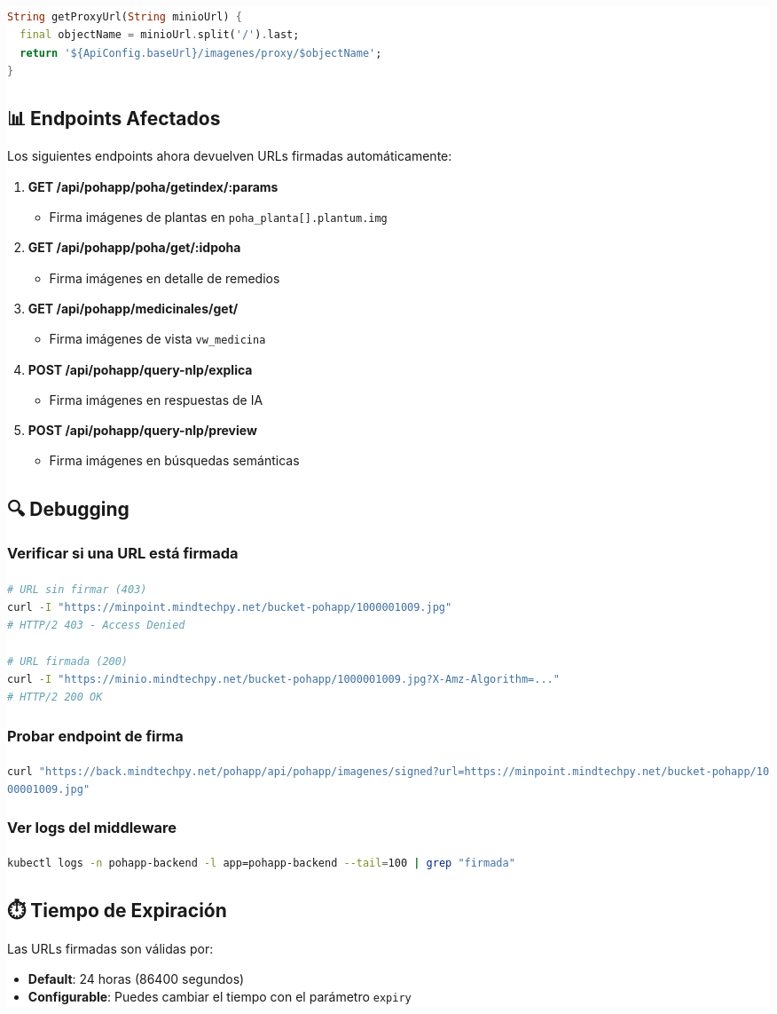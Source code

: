 ```dart
String getProxyUrl(String minioUrl) {
  final objectName = minioUrl.split('/').last;
  return '${ApiConfig.baseUrl}/imagenes/proxy/$objectName';
}
```

## 📊 Endpoints Afectados

Los siguientes endpoints ahora devuelven URLs firmadas automáticamente:

1. **GET /api/pohapp/poha/getindex/:params**
   - Firma imágenes de plantas en `poha_planta[].plantum.img`

2. **GET /api/pohapp/poha/get/:idpoha**
   - Firma imágenes en detalle de remedios

3. **GET /api/pohapp/medicinales/get/**
   - Firma imágenes de vista `vw_medicina`

4. **POST /api/pohapp/query-nlp/explica**
   - Firma imágenes en respuestas de IA

5. **POST /api/pohapp/query-nlp/preview**
   - Firma imágenes en búsquedas semánticas

## 🔍 Debugging

### Verificar si una URL está firmada
```bash
# URL sin firmar (403)
curl -I "https://minpoint.mindtechpy.net/bucket-pohapp/1000001009.jpg"
# HTTP/2 403 - Access Denied

# URL firmada (200)
curl -I "https://minio.mindtechpy.net/bucket-pohapp/1000001009.jpg?X-Amz-Algorithm=..."
# HTTP/2 200 OK
```

### Probar endpoint de firma
```bash
curl "https://back.mindtechpy.net/pohapp/api/pohapp/imagenes/signed?url=https://minpoint.mindtechpy.net/bucket-pohapp/1000001009.jpg"
```

### Ver logs del middleware
```bash
kubectl logs -n pohapp-backend -l app=pohapp-backend --tail=100 | grep "firmada"
```

## ⏱️ Tiempo de Expiración

Las URLs firmadas son válidas por:
- **Default**: 24 horas (86400 segundos)
- **Configurable**: Puedes cambiar el tiempo con el parámetro `expiry`
